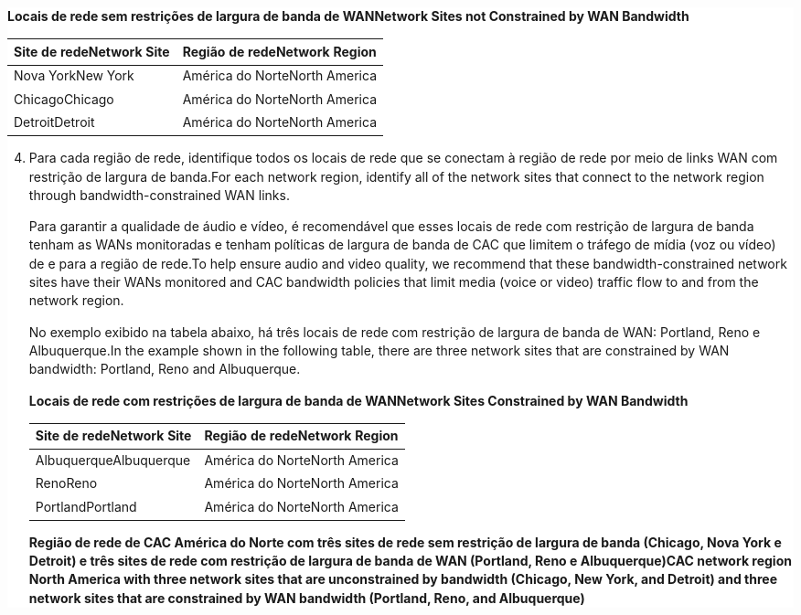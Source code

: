    <span data-ttu-id="4d33d-151">**Locais de rede sem restrições de largura de banda de WAN**</span><span class="sxs-lookup"><span data-stu-id="4d33d-151">**Network Sites not Constrained by WAN Bandwidth**</span></span>


   | <span data-ttu-id="4d33d-152">**Site de rede**</span><span class="sxs-lookup"><span data-stu-id="4d33d-152">**Network Site**</span></span> | <span data-ttu-id="4d33d-153">**Região de rede**</span><span class="sxs-lookup"><span data-stu-id="4d33d-153">**Network Region**</span></span>   |
   |:-----------------|:---------------------|
   | <span data-ttu-id="4d33d-154">Nova York</span><span class="sxs-lookup"><span data-stu-id="4d33d-154">New York</span></span>  <br/>  | <span data-ttu-id="4d33d-155">América do Norte</span><span class="sxs-lookup"><span data-stu-id="4d33d-155">North America</span></span>  <br/> |
   | <span data-ttu-id="4d33d-156">Chicago</span><span class="sxs-lookup"><span data-stu-id="4d33d-156">Chicago</span></span>  <br/>   | <span data-ttu-id="4d33d-157">América do Norte</span><span class="sxs-lookup"><span data-stu-id="4d33d-157">North America</span></span>  <br/> |
   | <span data-ttu-id="4d33d-158">Detroit</span><span class="sxs-lookup"><span data-stu-id="4d33d-158">Detroit</span></span>  <br/>   | <span data-ttu-id="4d33d-159">América do Norte</span><span class="sxs-lookup"><span data-stu-id="4d33d-159">North America</span></span>  <br/> |


4. <span data-ttu-id="4d33d-160">Para cada região de rede, identifique todos os locais de rede que se conectam à região de rede por meio de links WAN com restrição de largura de banda.</span><span class="sxs-lookup"><span data-stu-id="4d33d-160">For each network region, identify all of the network sites that connect to the network region through bandwidth-constrained WAN links.</span></span>

    <span data-ttu-id="4d33d-161">Para garantir a qualidade de áudio e vídeo, é recomendável que esses locais de rede com restrição de largura de banda tenham as WANs monitoradas e tenham políticas de largura de banda de CAC que limitem o tráfego de mídia (voz ou vídeo) de e para a região de rede.</span><span class="sxs-lookup"><span data-stu-id="4d33d-161">To help ensure audio and video quality, we recommend that these bandwidth-constrained network sites have their WANs monitored and CAC bandwidth policies that limit media (voice or video) traffic flow to and from the network region.</span></span>

    <span data-ttu-id="4d33d-162">No exemplo exibido na tabela abaixo, há três locais de rede com restrição de largura de banda de WAN: Portland, Reno e Albuquerque.</span><span class="sxs-lookup"><span data-stu-id="4d33d-162">In the example shown in the following table, there are three network sites that are constrained by WAN bandwidth: Portland, Reno and Albuquerque.</span></span>

   <span data-ttu-id="4d33d-163">**Locais de rede com restrições de largura de banda de WAN**</span><span class="sxs-lookup"><span data-stu-id="4d33d-163">**Network Sites Constrained by WAN Bandwidth**</span></span>

   |<span data-ttu-id="4d33d-164">**Site de rede**</span><span class="sxs-lookup"><span data-stu-id="4d33d-164">**Network Site**</span></span>|<span data-ttu-id="4d33d-165">**Região de rede**</span><span class="sxs-lookup"><span data-stu-id="4d33d-165">**Network Region**</span></span>|
   |:-----|:-----|
   |<span data-ttu-id="4d33d-166">Albuquerque</span><span class="sxs-lookup"><span data-stu-id="4d33d-166">Albuquerque</span></span>  <br/> |<span data-ttu-id="4d33d-167">América do Norte</span><span class="sxs-lookup"><span data-stu-id="4d33d-167">North America</span></span>  <br/> |
   |<span data-ttu-id="4d33d-168">Reno</span><span class="sxs-lookup"><span data-stu-id="4d33d-168">Reno</span></span>  <br/> |<span data-ttu-id="4d33d-169">América do Norte</span><span class="sxs-lookup"><span data-stu-id="4d33d-169">North America</span></span>  <br/> |
   |<span data-ttu-id="4d33d-170">Portland</span><span class="sxs-lookup"><span data-stu-id="4d33d-170">Portland</span></span>  <br/> |<span data-ttu-id="4d33d-171">América do Norte</span><span class="sxs-lookup"><span data-stu-id="4d33d-171">North America</span></span>  <br/> |

   <span data-ttu-id="4d33d-172">**Região de rede de CAC América do Norte com três sites de rede sem restrição de largura de banda (Chicago, Nova York e Detroit) e três sites de rede com restrição de largura de banda de WAN (Portland, Reno e Albuquerque)**</span><span class="sxs-lookup"><span data-stu-id="4d33d-172">**CAC network region North America with three network sites that are unconstrained by bandwidth (Chicago, New York, and Detroit) and three network sites that are constrained by WAN bandwidth (Portland, Reno, and Albuquerque)**</span></span>
